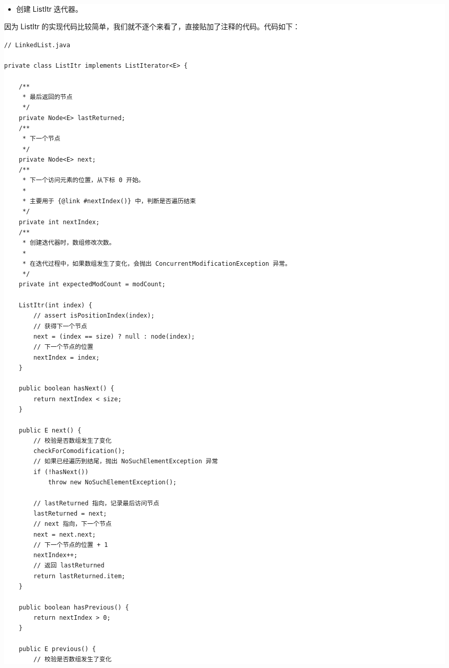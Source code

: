 - 创建 ListItr 迭代器。

因为 ListItr 的实现代码比较简单，我们就不逐个来看了，直接贴加了注释的代码。代码如下：

```
// LinkedList.java

private class ListItr implements ListIterator<E> {

    /**
     * 最后返回的节点
     */
    private Node<E> lastReturned;
    /**
     * 下一个节点
     */
    private Node<E> next;
    /**
     * 下一个访问元素的位置，从下标 0 开始。
     *
     * 主要用于 {@link #nextIndex()} 中，判断是否遍历结束
     */
    private int nextIndex;
    /**
     * 创建迭代器时，数组修改次数。
     *
     * 在迭代过程中，如果数组发生了变化，会抛出 ConcurrentModificationException 异常。
     */
    private int expectedModCount = modCount;

    ListItr(int index) {
        // assert isPositionIndex(index);
        // 获得下一个节点
        next = (index == size) ? null : node(index);
        // 下一个节点的位置
        nextIndex = index;
    }

    public boolean hasNext() {
        return nextIndex < size;
    }

    public E next() {
        // 校验是否数组发生了变化
        checkForComodification();
        // 如果已经遍历到结尾，抛出 NoSuchElementException 异常
        if (!hasNext())
            throw new NoSuchElementException();

        // lastReturned 指向，记录最后访问节点
        lastReturned = next;
        // next 指向，下一个节点
        next = next.next;
        // 下一个节点的位置 + 1
        nextIndex++;
        // 返回 lastReturned
        return lastReturned.item;
    }

    public boolean hasPrevious() {
        return nextIndex > 0;
    }

    public E previous() {
        // 校验是否数组发生了变化
```